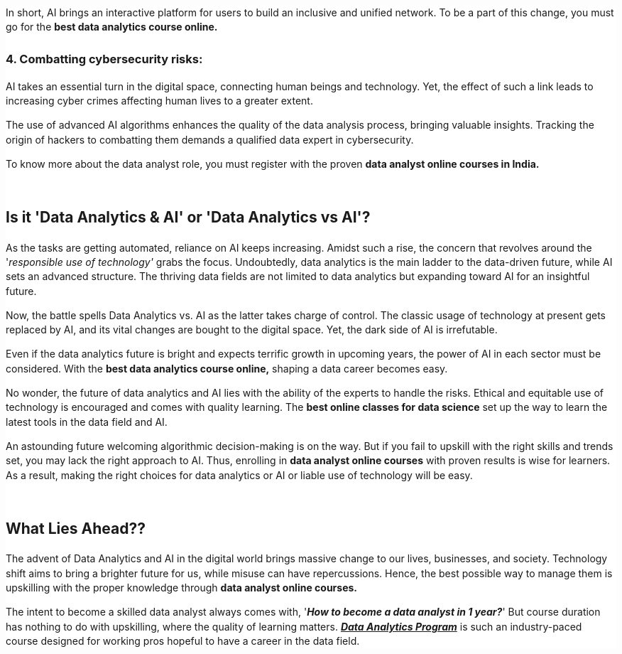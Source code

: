In short, AI brings an interactive platform for users to build an inclusive and unified network. To be a part of this change, you must go for the <b>best data analytics course online.</b><br>

### 4. Combatting cybersecurity risks:

AI takes an essential turn in the digital space, connecting human beings and technology. Yet, the effect of such a link leads to increasing cyber crimes affecting human lives to a greater extent.

The use of advanced AI algorithms enhances the quality of the data analysis process, bringing valuable insights. Tracking the origin of hackers to combatting them demands a qualified data expert in cybersecurity.

To know more about the data analyst role, you must register with the proven <b>data analyst online courses in India.</b><br></br>

## Is it 'Data Analytics & AI' or 'Data Analytics vs AI'?

As the tasks are getting automated, reliance on AI keeps increasing. Amidst such a rise, the concern that revolves around the '_responsible use of technology'_ grabs the focus. Undoubtedly, data analytics is the main ladder to the data-driven future, while AI sets an advanced structure. The thriving data fields are not limited to data analytics but expanding toward AI for an insightful future.<br>

Now, the battle spells Data Analytics vs. AI as the latter takes charge of control. The classic usage of technology at present gets replaced by AI, and its vital changes are bought to the digital space. Yet, the dark side of AI is irrefutable.<br>

Even if the data analytics future is bright and expects terrific growth in upcoming years, the power of AI in each sector must be considered. With the <b>best data analytics course online,</b> shaping a data career becomes easy.<br>

No wonder, the future of data analytics and AI lies with the ability of the experts to handle the risks. Ethical and equitable use of technology is encouraged and comes with quality learning. The <b>best online classes for data science</b> set up the way to learn the latest tools in the data field and AI.<br>

An astounding future welcoming algorithmic decision-making is on the way. But if you fail to upskill with the right skills and trends set, you may lack the right approach to AI. Thus, enrolling in <b>data analyst online courses</b> with proven results is wise for learners. As a result, making the right choices for data analytics or AI or liable use of technology will be easy.<br></br>

## What Lies Ahead??

The advent of Data Analytics and AI in the digital world brings massive change to our lives, businesses, and society. Technology shift aims to bring a brighter future for us, while misuse can have repercussions. Hence, the best possible way to manage them is upskilling with the proper knowledge through <b>data analyst online courses.</b><br>

The intent to become a skilled data analyst always comes with, '<b>_How to become a data analyst in 1 year?_</b>' But course duration has nothing to do with upskilling, where the quality of learning matters. <b>_<a href="https://www.learnbay.co/data-analytics-certification-course" target="_blank">Data Analytics Program</a>_</b> is such an industry-paced course designed for working pros hopeful to have a career in the data field.<br>
